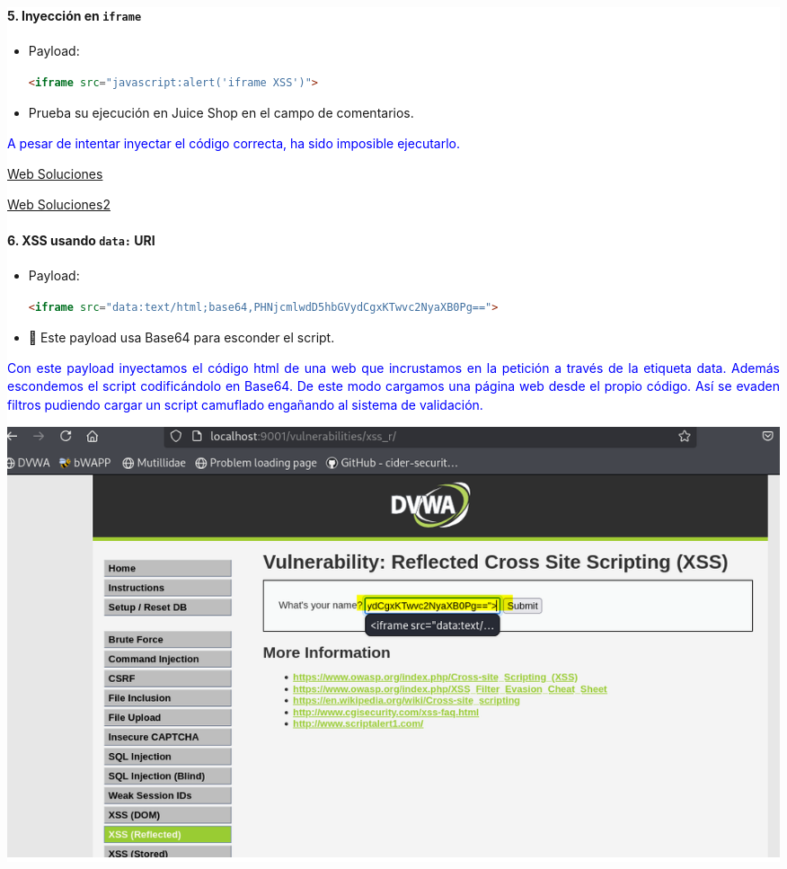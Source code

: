 
#### 5. Inyección en `iframe`
- Payload:  
  ```html
  <iframe src="javascript:alert('iframe XSS')">
  ```
- Prueba su ejecución en Juice Shop en el campo de comentarios.

<p style="text-align: justify; color: blue;">
A pesar de intentar inyectar el código correcta, ha sido imposible ejecutarlo.

[Web Soluciones](https://medium.com/@aayushdharwal73/owasp-juice-shop-xss-challenges-88b06a0f59f5)

[Web Soluciones2](https://clouddocs.f5.com/training/community/waf/html/waf111/module0/lab3.html)

#### 6. XSS usando `data:` URI
- Payload:
  ```html
  <iframe src="data:text/html;base64,PHNjcmlwdD5hbGVydCgxKTwvc2NyaXB0Pg==">
  ```
- 📌 Este payload usa Base64 para esconder el script.

<p style="text-align: justify; color: blue;">
Con este payload inyectamos el código html de una web que incrustamos en la petición a través de la etiqueta data. Además escondemos el script codificándolo en Base64. De este modo cargamos una página web desde el propio código. Así se evaden filtros pudiendo cargar un script camuflado engañando al sistema de validación.

![P5.3](capturas/iframe0.png)